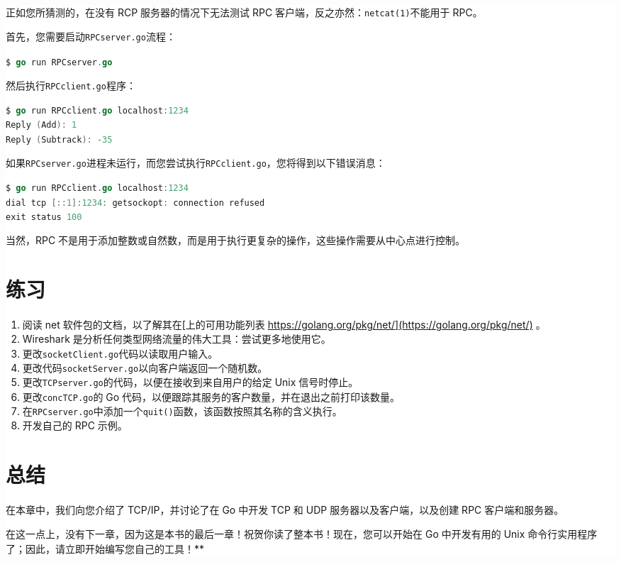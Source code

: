 正如您所猜测的，在没有 RCP 服务器的情况下无法测试 RPC 客户端，反之亦然：`netcat(1)`不能用于 RPC。

首先，您需要启动`RPCserver.go`流程：

```go
$ go run RPCserver.go
```

然后执行`RPCclient.go`程序：

```go
$ go run RPCclient.go localhost:1234
Reply (Add): 1
Reply (Subtrack): -35
```

如果`RPCserver.go`进程未运行，而您尝试执行`RPCclient.go`，您将得到以下错误消息：

```go
$ go run RPCclient.go localhost:1234
dial tcp [::1]:1234: getsockopt: connection refused
exit status 100
```

当然，RPC 不是用于添加整数或自然数，而是用于执行更复杂的操作，这些操作需要从中心点进行控制。

# 练习

1.  阅读 net 软件包的文档，以了解其在[上的可用功能列表 https://golang.org/pkg/net/](https://golang.org/pkg/net/) 。
2.  Wireshark 是分析任何类型网络流量的伟大工具：尝试更多地使用它。
3.  更改`socketClient.go`代码以读取用户输入。
4.  更改代码`socketServer.go`以向客户端返回一个随机数。
5.  更改`TCPserver.go`的代码，以便在接收到来自用户的给定 Unix 信号时停止。
6.  更改`concTCP.go`的 Go 代码，以便跟踪其服务的客户数量，并在退出之前打印该数量。
7.  在`RPCserver.go`中添加一个`quit()`函数，该函数按照其名称的含义执行。
8.  开发自己的 RPC 示例。

# 总结

在本章中，我们向您介绍了 TCP/IP，并讨论了在 Go 中开发 TCP 和 UDP 服务器以及客户端，以及创建 RPC 客户端和服务器。

在这一点上，没有下一章，因为这是本书的最后一章！祝贺你读了整本书！现在，您可以开始在 Go 中开发有用的 Unix 命令行实用程序了；因此，请立即开始编写您自己的工具！**